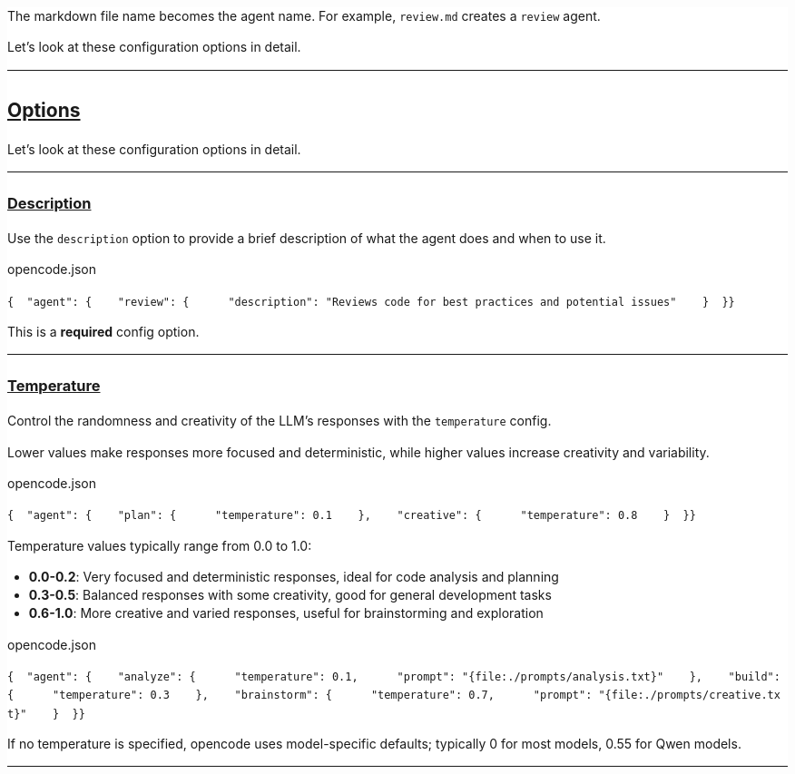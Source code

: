 The markdown file name becomes the agent name. For example, `review.md` creates a `review` agent.

Let’s look at these configuration options in detail.

---

## [Options](https://opencode.ai/docs/agents/#options)

Let’s look at these configuration options in detail.

---

### [Description](https://opencode.ai/docs/agents/#description)

Use the `description` option to provide a brief description of what the agent does and when to use it.

opencode.json

```
{  "agent": {    "review": {      "description": "Reviews code for best practices and potential issues"    }  }}
```

This is a **required** config option.

---

### [Temperature](https://opencode.ai/docs/agents/#temperature)

Control the randomness and creativity of the LLM’s responses with the `temperature` config.

Lower values make responses more focused and deterministic, while higher values increase creativity and variability.

opencode.json

```
{  "agent": {    "plan": {      "temperature": 0.1    },    "creative": {      "temperature": 0.8    }  }}
```

Temperature values typically range from 0.0 to 1.0:

- **0.0-0.2**: Very focused and deterministic responses, ideal for code analysis and planning
- **0.3-0.5**: Balanced responses with some creativity, good for general development tasks
- **0.6-1.0**: More creative and varied responses, useful for brainstorming and exploration

opencode.json

```
{  "agent": {    "analyze": {      "temperature": 0.1,      "prompt": "{file:./prompts/analysis.txt}"    },    "build": {      "temperature": 0.3    },    "brainstorm": {      "temperature": 0.7,      "prompt": "{file:./prompts/creative.txt}"    }  }}
```

If no temperature is specified, opencode uses model-specific defaults; typically 0 for most models, 0.55 for Qwen models.

---